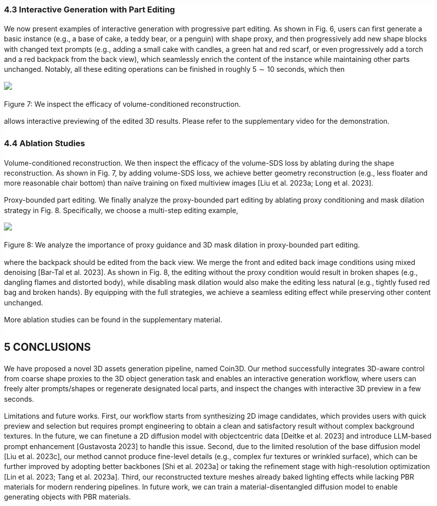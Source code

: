 ### 4.3 Interactive Generation with Part Editing

We now present examples of interactive generation with progressive part editing. As shown in Fig. 6, users can first generate a basic instance (e.g., a base of cake, a teddy bear, or a penguin) with shape proxy, and then progressively add new shape blocks with changed text prompts (e.g., adding a small cake with candles, a green hat and red scarf, or even progressively add a torch and a red backpack from the back view), which seamlessly enrich the content of the instance while maintaining other parts unchanged. Notably, all these editing operations can be finished in roughly $5 \sim 10$ seconds, which then

![](https://cdn.mathpix.com/cropped/2024_06_04_f4bbef71ce5393dd9c51g-07.jpg?height=391&width=848&top_left_y=1382&top_left_x=1105)

Figure 7: We inspect the efficacy of volume-conditioned reconstruction.

allows interactive previewing of the edited 3D results. Please refer to the supplementary video for the demonstration.

### 4.4 Ablation Studies

Volume-conditioned reconstruction. We then inspect the efficacy of the volume-SDS loss by ablating during the shape reconstruction. As shown in Fig. 7, by adding volume-SDS loss, we achieve better geometry reconstruction (e.g., less floater and more reasonable chair bottom) than naïve training on fixed multiview images [Liu et al. 2023a; Long et al. 2023].

Proxy-bounded part editing. We finally analyze the proxy-bounded part editing by ablating proxy conditioning and mask dilation strategy in Fig. 8. Specifically, we choose a multi-step editing example,

![](https://cdn.mathpix.com/cropped/2024_06_04_f4bbef71ce5393dd9c51g-08.jpg?height=532&width=835&top_left_y=287&top_left_x=187)

Figure 8: We analyze the importance of proxy guidance and 3D mask dilation in proxy-bounded part editing.

where the backpack should be edited from the back view. We merge the front and edited back image conditions using mixed denoising [Bar-Tal et al. 2023]. As shown in Fig. 8, the editing without the proxy condition would result in broken shapes (e.g., dangling flames and distorted body), while disabling mask dilation would also make the editing less natural (e.g., tightly fused red bag and broken hands). By equipping with the full strategies, we achieve a seamless editing effect while preserving other content unchanged.

More ablation studies can be found in the supplementary material.

## 5 CONCLUSIONS

We have proposed a novel 3D assets generation pipeline, named Coin3D. Our method successfully integrates 3D-aware control from coarse shape proxies to the 3D object generation task and enables an interactive generation workflow, where users can freely alter prompts/shapes or regenerate designated local parts, and inspect the changes with interactive 3D preview in a few seconds.

Limitations and future works. First, our workflow starts from synthesizing 2D image candidates, which provides users with quick preview and selection but requires prompt engineering to obtain a clean and satisfactory result without complex background textures. In the future, we can finetune a 2D diffusion model with objectcentric data [Deitke et al. 2023] and introduce LLM-based prompt enhancement [Gustavosta 2023] to handle this issue. Second, due to the limited resolution of the base diffusion model [Liu et al. 2023c], our method cannot produce fine-level details (e.g., complex fur textures or wrinkled surface), which can be further improved by adopting better backbones [Shi et al. 2023a] or taking the refinement stage with high-resolution optimization [Lin et al. 2023; Tang et al. 2023a]. Third, our reconstructed texture meshes already baked lighting effects while lacking PBR materials for modern rendering pipelines. In future work, we can train a material-disentangled diffusion model to enable generating objects with PBR materials.
